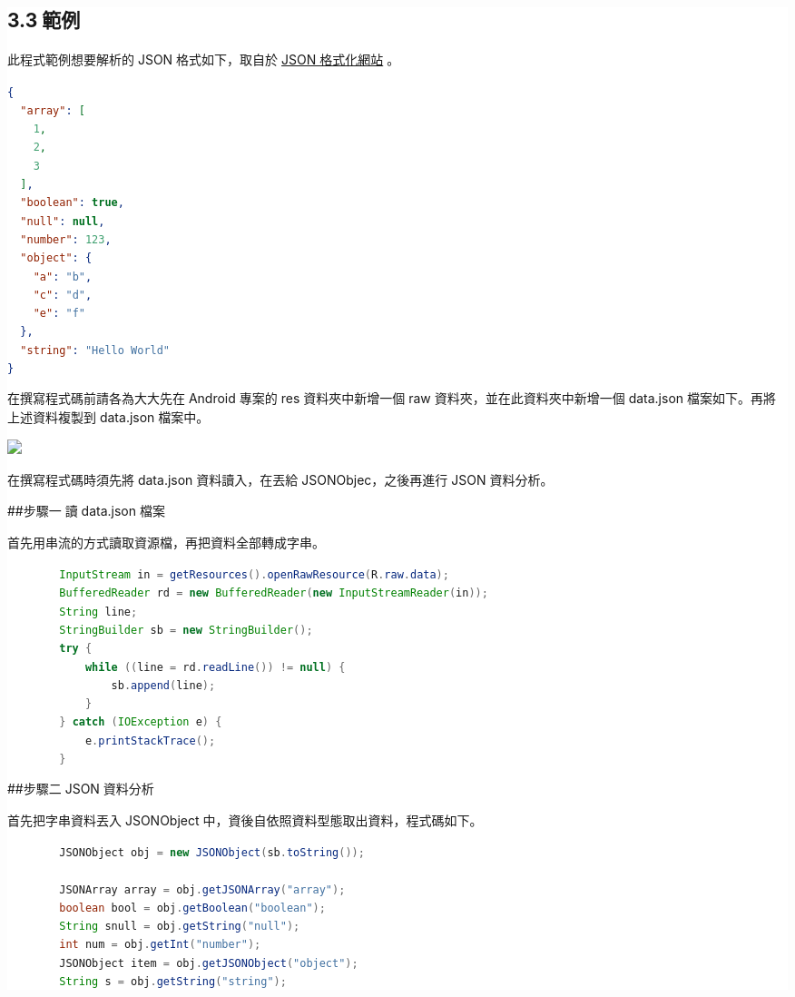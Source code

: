 <h2 id="3.3"></h2>

## 3.3 範例

此程式範例想要解析的 JSON 格式如下，取自於 [JSON 格式化網站](https://jsoneditoronline.org/) 。

```JSON
{
  "array": [
    1,
    2,
    3
  ],
  "boolean": true,
  "null": null,
  "number": 123,
  "object": {
    "a": "b",
    "c": "d",
    "e": "f"
  },
  "string": "Hello World"
}
```

在撰寫程式碼前請各為大大先在 Android 專案的 res 資料夾中新增一個 raw 資料夾，並在此資料夾中新增一個 data.json 檔案如下。再將上述資料複製到 data.json 檔案中。

<img src="{{ site.img_path }}/20171222/data.png" width="100%" style="max-width:400px;"/>

在撰寫程式碼時須先將 data.json 資料讀入，在丟給 JSONObjec，之後再進行 JSON 資料分析。

##步驟一 讀 data.json 檔案

首先用串流的方式讀取資源檔，再把資料全部轉成字串。

```java
        InputStream in = getResources().openRawResource(R.raw.data);
        BufferedReader rd = new BufferedReader(new InputStreamReader(in));
        String line;
        StringBuilder sb = new StringBuilder();
        try {
            while ((line = rd.readLine()) != null) {
                sb.append(line);
            }
        } catch (IOException e) {
            e.printStackTrace();
        }
```


##步驟二 JSON 資料分析

首先把字串資料丟入 JSONObject 中，資後自依照資料型態取出資料，程式碼如下。

```java
        JSONObject obj = new JSONObject(sb.toString());
            
        JSONArray array = obj.getJSONArray("array");
        boolean bool = obj.getBoolean("boolean");
        String snull = obj.getString("null");
        int num = obj.getInt("number");
        JSONObject item = obj.getJSONObject("object");
        String s = obj.getString("string");

```
